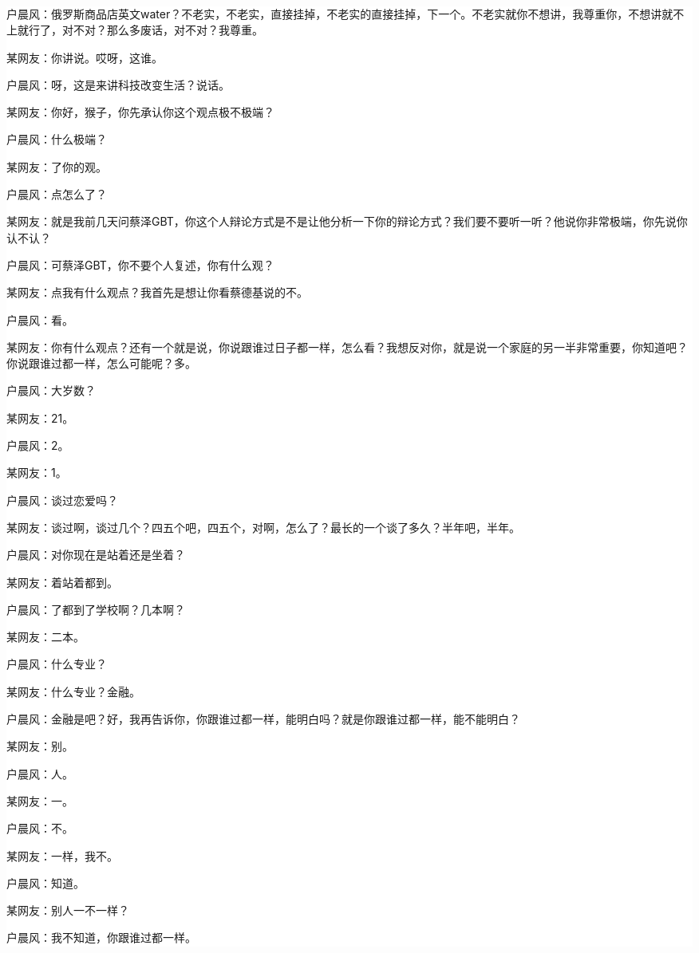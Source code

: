 户晨风：俄罗斯商品店英文water？不老实，不老实，直接挂掉，不老实的直接挂掉，下一个。不老实就你不想讲，我尊重你，不想讲就不上就行了，对不对？那么多废话，对不对？我尊重。

某网友：你讲说。哎呀，这谁。

户晨风：呀，这是来讲科技改变生活？说话。

某网友：你好，猴子，你先承认你这个观点极不极端？

户晨风：什么极端？

某网友：了你的观。

户晨风：点怎么了？

某网友：就是我前几天问蔡泽GBT，你这个人辩论方式是不是让他分析一下你的辩论方式？我们要不要听一听？他说你非常极端，你先说你认不认？

户晨风：可蔡泽GBT，你不要个人复述，你有什么观？

某网友：点我有什么观点？我首先是想让你看蔡德基说的不。

户晨风：看。

某网友：你有什么观点？还有一个就是说，你说跟谁过日子都一样，怎么看？我想反对你，就是说一个家庭的另一半非常重要，你知道吧？你说跟谁过都一样，怎么可能呢？多。

户晨风：大岁数？

某网友：21。

户晨风：2。

某网友：1。

户晨风：谈过恋爱吗？

某网友：谈过啊，谈过几个？四五个吧，四五个，对啊，怎么了？最长的一个谈了多久？半年吧，半年。

户晨风：对你现在是站着还是坐着？

某网友：着站着都到。

户晨风：了都到了学校啊？几本啊？

某网友：二本。

户晨风：什么专业？

某网友：什么专业？金融。

户晨风：金融是吧？好，我再告诉你，你跟谁过都一样，能明白吗？就是你跟谁过都一样，能不能明白？

某网友：别。

户晨风：人。

某网友：一。

户晨风：不。

某网友：一样，我不。

户晨风：知道。

某网友：别人一不一样？

户晨风：我不知道，你跟谁过都一样。
